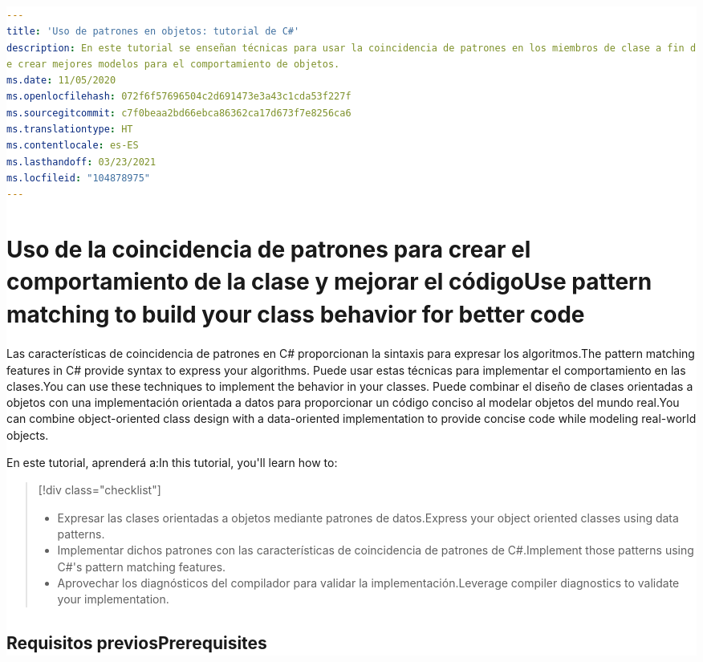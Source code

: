 ```yaml
---
title: 'Uso de patrones en objetos: tutorial de C#'
description: En este tutorial se enseñan técnicas para usar la coincidencia de patrones en los miembros de clase a fin de crear mejores modelos para el comportamiento de objetos.
ms.date: 11/05/2020
ms.openlocfilehash: 072f6f57696504c2d691473e3a43c1cda53f227f
ms.sourcegitcommit: c7f0beaa2bd66ebca86362ca17d673f7e8256ca6
ms.translationtype: HT
ms.contentlocale: es-ES
ms.lasthandoff: 03/23/2021
ms.locfileid: "104878975"
---
```

# <a name="use-pattern-matching-to-build-your-class-behavior-for-better-code"></a><span data-ttu-id="84475-103">Uso de la coincidencia de patrones para crear el comportamiento de la clase y mejorar el código</span><span class="sxs-lookup"><span data-stu-id="84475-103">Use pattern matching to build your class behavior for better code</span></span>

<span data-ttu-id="84475-104">Las características de coincidencia de patrones en C# proporcionan la sintaxis para expresar los algoritmos.</span><span class="sxs-lookup"><span data-stu-id="84475-104">The pattern matching features in C# provide syntax to express your algorithms.</span></span> <span data-ttu-id="84475-105">Puede usar estas técnicas para implementar el comportamiento en las clases.</span><span class="sxs-lookup"><span data-stu-id="84475-105">You can use these techniques to implement the behavior in your classes.</span></span> <span data-ttu-id="84475-106">Puede combinar el diseño de clases orientadas a objetos con una implementación orientada a datos para proporcionar un código conciso al modelar objetos del mundo real.</span><span class="sxs-lookup"><span data-stu-id="84475-106">You can combine object-oriented class design with a data-oriented implementation to provide concise code while modeling real-world objects.</span></span>

<span data-ttu-id="84475-107">En este tutorial, aprenderá a:</span><span class="sxs-lookup"><span data-stu-id="84475-107">In this tutorial, you'll learn how to:</span></span>

> [!div class="checklist"]
>
> - <span data-ttu-id="84475-108">Expresar las clases orientadas a objetos mediante patrones de datos.</span><span class="sxs-lookup"><span data-stu-id="84475-108">Express your object oriented classes using data patterns.</span></span>
> - <span data-ttu-id="84475-109">Implementar dichos patrones con las características de coincidencia de patrones de C#.</span><span class="sxs-lookup"><span data-stu-id="84475-109">Implement those patterns using C#'s pattern matching features.</span></span>
> - <span data-ttu-id="84475-110">Aprovechar los diagnósticos del compilador para validar la implementación.</span><span class="sxs-lookup"><span data-stu-id="84475-110">Leverage compiler diagnostics to validate your implementation.</span></span>

## <a name="prerequisites"></a><span data-ttu-id="84475-111">Requisitos previos</span><span class="sxs-lookup"><span data-stu-id="84475-111">Prerequisites</span></span>
